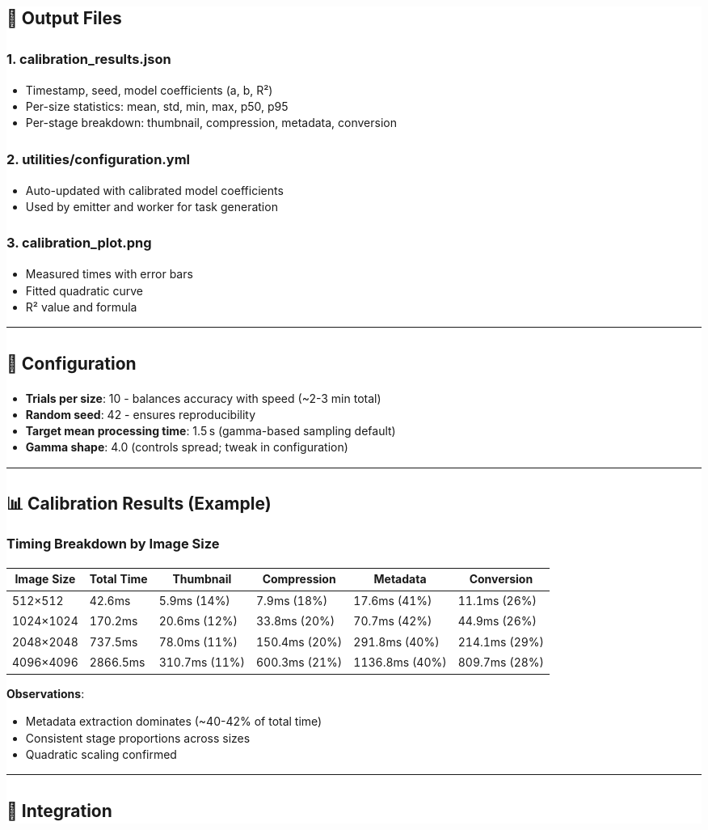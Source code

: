 
## 📁 Output Files

### **1. calibration_results.json**
- Timestamp, seed, model coefficients (a, b, R²)
- Per-size statistics: mean, std, min, max, p50, p95
- Per-stage breakdown: thumbnail, compression, metadata, conversion

### **2. utilities/configuration.yml**
- Auto-updated with calibrated model coefficients
- Used by emitter and worker for task generation

### **3. calibration_plot.png**
- Measured times with error bars
- Fitted quadratic curve
- R² value and formula

---

## 🔧 Configuration

- **Trials per size**: 10 - balances accuracy with speed (~2-3 min total)
- **Random seed**: 42 - ensures reproducibility
- **Target mean processing time**: 1.5 s (gamma-based sampling default)
- **Gamma shape**: 4.0 (controls spread; tweak in configuration)

---

## 📊 Calibration Results (Example)

### **Timing Breakdown by Image Size**

| Image Size | Total Time | Thumbnail | Compression | Metadata | Conversion |
|------------|------------|-----------|-------------|----------|------------|
| 512×512 | 42.6ms | 5.9ms (14%) | 7.9ms (18%) | 17.6ms (41%) | 11.1ms (26%) |
| 1024×1024 | 170.2ms | 20.6ms (12%) | 33.8ms (20%) | 70.7ms (42%) | 44.9ms (26%) |
| 2048×2048 | 737.5ms | 78.0ms (11%) | 150.4ms (20%) | 291.8ms (40%) | 214.1ms (29%) |
| 4096×4096 | 2866.5ms | 310.7ms (11%) | 600.3ms (21%) | 1136.8ms (40%) | 809.7ms (28%) |

**Observations**:
- Metadata extraction dominates (~40-42% of total time)
- Consistent stage proportions across sizes
- Quadratic scaling confirmed

---

## 🎯 Integration

